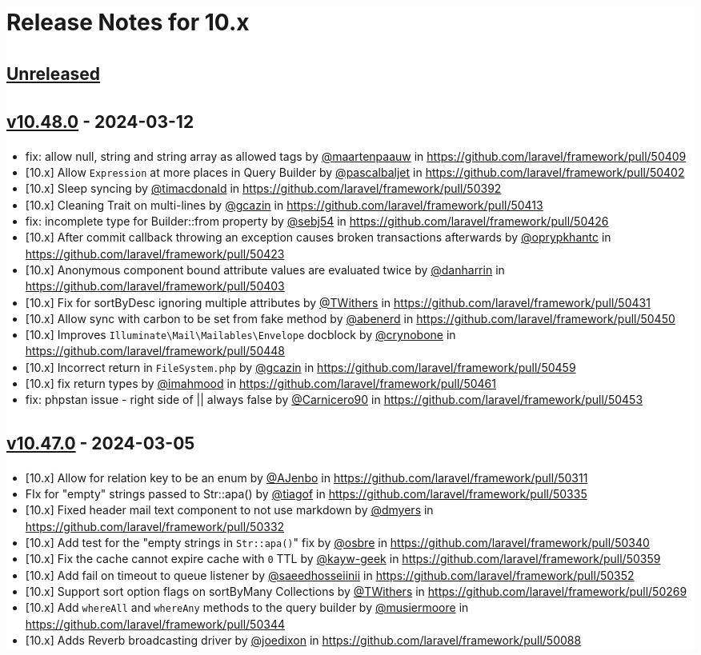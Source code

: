 # Release Notes for 10.x

## [Unreleased](https://github.com/laravel/framework/compare/v10.48.0...10.x)

## [v10.48.0](https://github.com/laravel/framework/compare/v10.47.0...v10.48.0) - 2024-03-12

* fix: allow null, string and string array as allowed tags by [@maartenpaauw](https://github.com/maartenpaauw) in https://github.com/laravel/framework/pull/50409
* [10.x] Allow `Expression` at more places in Query Builder by [@pascalbaljet](https://github.com/pascalbaljet) in https://github.com/laravel/framework/pull/50402
* [10.x] Sleep syncing by [@timacdonald](https://github.com/timacdonald) in https://github.com/laravel/framework/pull/50392
* [10.x] Cleaning Trait on multi-lines by [@gcazin](https://github.com/gcazin) in https://github.com/laravel/framework/pull/50413
* fix: incomplete type for Builder::from property by [@sebj54](https://github.com/sebj54) in https://github.com/laravel/framework/pull/50426
* [10.x] After commit callback throwing an exception causes broken transactions afterwards by [@oprypkhantc](https://github.com/oprypkhantc) in https://github.com/laravel/framework/pull/50423
* [10.x] Anonymous component bound attribute values are evaluated twice by [@danharrin](https://github.com/danharrin) in https://github.com/laravel/framework/pull/50403
* [10.x] Fix for sortByDesc ignoring multiple attributes by [@TWithers](https://github.com/TWithers) in https://github.com/laravel/framework/pull/50431
* [10.x] Allow sync with carbon to be set from fake method by [@abenerd](https://github.com/abenerd) in https://github.com/laravel/framework/pull/50450
* [10.x] Improves `Illuminate\Mail\Mailables\Envelope` docblock by [@crynobone](https://github.com/crynobone) in https://github.com/laravel/framework/pull/50448
* [10.x] Incorrect return in `FileSystem.php` by [@gcazin](https://github.com/gcazin) in https://github.com/laravel/framework/pull/50459
* [10.x] fix return types by [@imahmood](https://github.com/imahmood) in https://github.com/laravel/framework/pull/50461
* fix: phpstan issue - right side of || always false by [@Carnicero90](https://github.com/Carnicero90) in https://github.com/laravel/framework/pull/50453

## [v10.47.0](https://github.com/laravel/framework/compare/v10.46.0...v10.47.0) - 2024-03-05

* [10.x] Allow for relation key to be an enum by [@AJenbo](https://github.com/AJenbo) in https://github.com/laravel/framework/pull/50311
* FIx for "empty" strings passed to Str::apa() by [@tiagof](https://github.com/tiagof) in https://github.com/laravel/framework/pull/50335
* [10.x] Fixed header mail text component to not use markdown by [@dmyers](https://github.com/dmyers) in https://github.com/laravel/framework/pull/50332
* [10.x] Add test for the "empty strings in `Str::apa()`" fix by [@osbre](https://github.com/osbre) in https://github.com/laravel/framework/pull/50340
* [10.x] Fix the cache cannot expire cache with `0` TTL by [@kayw-geek](https://github.com/kayw-geek) in https://github.com/laravel/framework/pull/50359
* [10.x] Add fail on timeout to queue listener by [@saeedhosseiinii](https://github.com/saeedhosseiinii) in https://github.com/laravel/framework/pull/50352
* [10.x] Support sort option flags on sortByMany Collections by [@TWithers](https://github.com/TWithers) in https://github.com/laravel/framework/pull/50269
* [10.x] Add `whereAll` and `whereAny` methods to the query builder by [@musiermoore](https://github.com/musiermoore) in https://github.com/laravel/framework/pull/50344
* [10.x] Adds Reverb broadcasting driver by [@joedixon](https://github.com/joedixon) in https://github.com/laravel/framework/pull/50088

